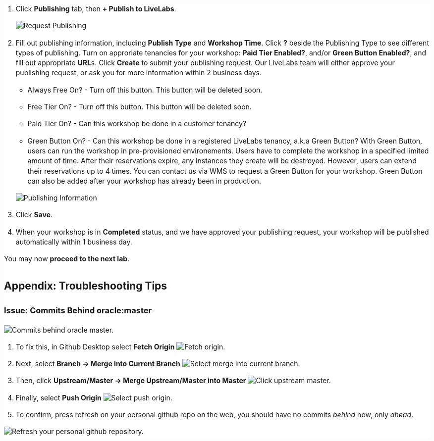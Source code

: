 1.  Click **Publishing** tab, then **+ Publish to LiveLabs**.

	![Request Publishing](images/publishing-tab.png)

2. Fill out publishing information, including **Publish Type** and **Workshop Time**. Click **?** beside the Publishing Type to see different types of publishing. Turn on approriate tenancies for your workshop: **Paid Tier Enabled?**, and/or **Green Button Enabled?**, and fill out appropriate **URL**s. Click **Create** to submit your publishing request. Our LiveLabs team will either approve your publishing request, or ask you for more information within 2 business days.

    - Always Free On? - Turn off this button. This button will be deleted soon.

    - Free Tier On? - Turn off this button. This button will be deleted soon.

    - Paid Tier On? - Can this workshop be done in a customer tenancy?

    - Green Button On? - Can this workshop be done in a registered LiveLabs tenancy, a.k.a Green Button? With Green Button, users can run the workshop in pre-provisioned environements. Users have to complete the workshop in a specified limited amount of time. After their reservations expire, any instances they create will be destroyed. However, users can extend their reservations up to 4 times. You can contact us via WMS to request a Green Button for your workshop. Green Button can also be added after your workshop has already been in production.

    ![Publishing Information](images/livelabs-publishing.png " ")

3. Click **Save**.

4. When your workshop is in **Completed** status, and we have approved your publishing request, your workshop will be published automatically within 1 business day.

You may now **proceed to the next lab**.

## **Appendix**: Troubleshooting Tips
### Issue: Commits Behind oracle:master
![Commits behind oracle master.](./images/behind.png " ")

1. To fix this, in Github Desktop select **Fetch Origin**
  ![Fetch origin.](./images/fetch-origin.png " ")

2. Next, select **Branch -> Merge into Current Branch**
  ![Select merge into current branch.](./images/branch.png " ")

3. Then, click **Upstream/Master -> Merge Upstream/Master into Master**
  ![Click upstream master.](./images/merge.png " ")

4. Finally, select **Push Origin**
  ![Select push origin.](./images/push-origin.png " ")

4. To confirm, press refresh on your personal github repo on the web, you should have no commits *behind* now, only *ahead*.

  ![Refresh your personal github repository.](./images/git-hub-sync-ahead.png " ")
